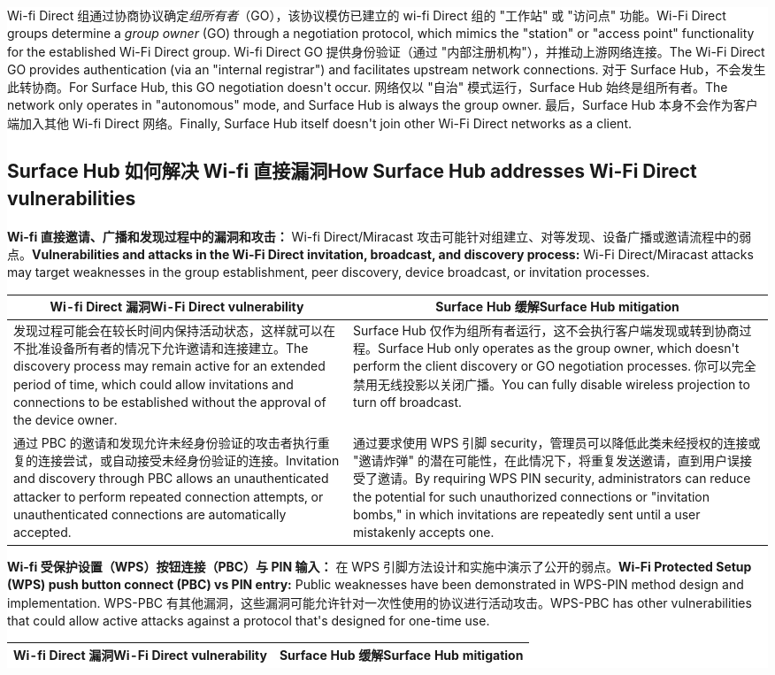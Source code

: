 <span data-ttu-id="a961f-128">Wi-fi Direct 组通过协商协议确定*组所有者*（GO），该协议模仿已建立的 wi-fi Direct 组的 "工作站" 或 "访问点" 功能。</span><span class="sxs-lookup"><span data-stu-id="a961f-128">Wi-Fi Direct groups determine a *group owner* (GO) through a negotiation protocol, which mimics the "station" or "access point" functionality for the established Wi-Fi Direct group.</span></span> <span data-ttu-id="a961f-129">Wi-fi Direct GO 提供身份验证（通过 "内部注册机构"），并推动上游网络连接。</span><span class="sxs-lookup"><span data-stu-id="a961f-129">The Wi-Fi Direct GO provides authentication (via an "internal registrar") and facilitates upstream network connections.</span></span> <span data-ttu-id="a961f-130">对于 Surface Hub，不会发生此转协商。</span><span class="sxs-lookup"><span data-stu-id="a961f-130">For Surface Hub, this GO negotiation doesn't occur.</span></span> <span data-ttu-id="a961f-131">网络仅以 "自治" 模式运行，Surface Hub 始终是组所有者。</span><span class="sxs-lookup"><span data-stu-id="a961f-131">The network only operates in "autonomous" mode, and Surface Hub is always the group owner.</span></span> <span data-ttu-id="a961f-132">最后，Surface Hub 本身不会作为客户端加入其他 Wi-fi Direct 网络。</span><span class="sxs-lookup"><span data-stu-id="a961f-132">Finally, Surface Hub itself doesn't join other Wi-Fi Direct networks as a client.</span></span>

## <span data-ttu-id="a961f-133">Surface Hub 如何解决 Wi-fi 直接漏洞</span><span class="sxs-lookup"><span data-stu-id="a961f-133">How Surface Hub addresses Wi-Fi Direct vulnerabilities</span></span>

<span data-ttu-id="a961f-134">**Wi-fi 直接邀请、广播和发现过程中的漏洞和攻击：** Wi-fi Direct/Miracast 攻击可能针对组建立、对等发现、设备广播或邀请流程中的弱点。</span><span class="sxs-lookup"><span data-stu-id="a961f-134">**Vulnerabilities and attacks in the Wi-Fi Direct invitation, broadcast, and discovery process:** Wi-Fi Direct/Miracast attacks may target weaknesses in the group establishment, peer discovery, device broadcast, or invitation processes.</span></span>

|<span data-ttu-id="a961f-135">Wi-fi Direct 漏洞</span><span class="sxs-lookup"><span data-stu-id="a961f-135">Wi-Fi Direct vulnerability</span></span> | <span data-ttu-id="a961f-136">Surface Hub 缓解</span><span class="sxs-lookup"><span data-stu-id="a961f-136">Surface Hub mitigation</span></span> |
| --- | --- |
| <span data-ttu-id="a961f-137">发现过程可能会在较长时间内保持活动状态，这样就可以在不批准设备所有者的情况下允许邀请和连接建立。</span><span class="sxs-lookup"><span data-stu-id="a961f-137">The discovery process may remain active for an extended period of time, which could allow invitations and connections to be established without the approval of the device owner.</span></span> | <span data-ttu-id="a961f-138">Surface Hub 仅作为组所有者运行，这不会执行客户端发现或转到协商过程。</span><span class="sxs-lookup"><span data-stu-id="a961f-138">Surface Hub only operates as the group owner, which doesn't perform the client discovery or GO negotiation processes.</span></span> <span data-ttu-id="a961f-139">你可以完全禁用无线投影以关闭广播。</span><span class="sxs-lookup"><span data-stu-id="a961f-139">You can fully disable wireless projection to turn off broadcast.</span></span> |
| <span data-ttu-id="a961f-140">通过 PBC 的邀请和发现允许未经身份验证的攻击者执行重复的连接尝试，或自动接受未经身份验证的连接。</span><span class="sxs-lookup"><span data-stu-id="a961f-140">Invitation and discovery through PBC allows an unauthenticated attacker to perform repeated connection attempts, or unauthenticated connections are automatically accepted.</span></span> | <span data-ttu-id="a961f-141">通过要求使用 WPS 引脚 security，管理员可以降低此类未经授权的连接或 "邀请炸弹" 的潜在可能性，在此情况下，将重复发送邀请，直到用户误接受了邀请。</span><span class="sxs-lookup"><span data-stu-id="a961f-141">By requiring WPS PIN security, administrators can reduce the potential for such unauthorized connections or "invitation bombs," in which invitations are repeatedly sent until a user mistakenly accepts one.</span></span> |

<span data-ttu-id="a961f-142">**Wi-fi 受保护设置（WPS）按钮连接（PBC）与 PIN 输入：** 在 WPS 引脚方法设计和实施中演示了公开的弱点。</span><span class="sxs-lookup"><span data-stu-id="a961f-142">**Wi-Fi Protected Setup (WPS) push button connect (PBC) vs PIN entry:** Public weaknesses have been demonstrated in WPS-PIN method design and implementation.</span></span> <span data-ttu-id="a961f-143">WPS-PBC 有其他漏洞，这些漏洞可能允许针对一次性使用的协议进行活动攻击。</span><span class="sxs-lookup"><span data-stu-id="a961f-143">WPS-PBC has other vulnerabilities that could allow active attacks against a protocol that's designed for one-time use.</span></span>

| <span data-ttu-id="a961f-144">Wi-fi Direct 漏洞</span><span class="sxs-lookup"><span data-stu-id="a961f-144">Wi-Fi Direct vulnerability</span></span> | <span data-ttu-id="a961f-145">Surface Hub 缓解</span><span class="sxs-lookup"><span data-stu-id="a961f-145">Surface Hub mitigation</span></span> |
| --- | --- |